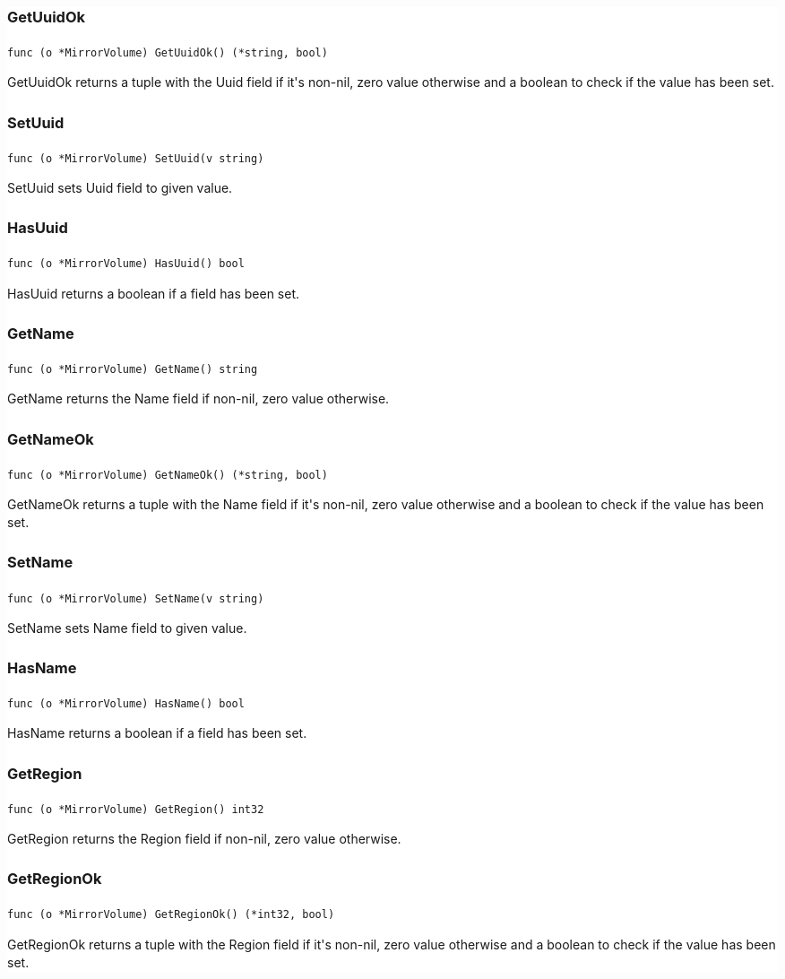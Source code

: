 ### GetUuidOk

`func (o *MirrorVolume) GetUuidOk() (*string, bool)`

GetUuidOk returns a tuple with the Uuid field if it's non-nil, zero value otherwise
and a boolean to check if the value has been set.

### SetUuid

`func (o *MirrorVolume) SetUuid(v string)`

SetUuid sets Uuid field to given value.

### HasUuid

`func (o *MirrorVolume) HasUuid() bool`

HasUuid returns a boolean if a field has been set.

### GetName

`func (o *MirrorVolume) GetName() string`

GetName returns the Name field if non-nil, zero value otherwise.

### GetNameOk

`func (o *MirrorVolume) GetNameOk() (*string, bool)`

GetNameOk returns a tuple with the Name field if it's non-nil, zero value otherwise
and a boolean to check if the value has been set.

### SetName

`func (o *MirrorVolume) SetName(v string)`

SetName sets Name field to given value.

### HasName

`func (o *MirrorVolume) HasName() bool`

HasName returns a boolean if a field has been set.

### GetRegion

`func (o *MirrorVolume) GetRegion() int32`

GetRegion returns the Region field if non-nil, zero value otherwise.

### GetRegionOk

`func (o *MirrorVolume) GetRegionOk() (*int32, bool)`

GetRegionOk returns a tuple with the Region field if it's non-nil, zero value otherwise
and a boolean to check if the value has been set.
